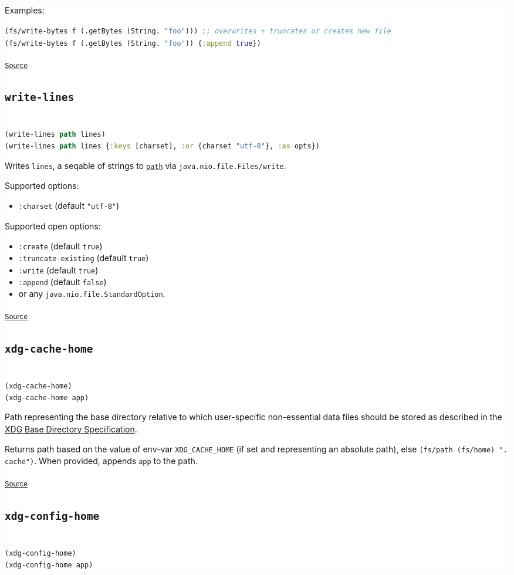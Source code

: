   Examples:

  ``` clojure
  (fs/write-bytes f (.getBytes (String. "foo"))) ;; overwrites + truncates or creates new file
  (fs/write-bytes f (.getBytes (String. "foo")) {:append true})
  ```
<p><sub><a href="https://github.com/babashka/fs/blob/master/src/babashka/fs.cljc#L1143-L1166">Source</a></sub></p>

## <a name="babashka.fs/write-lines">`write-lines`</a><a name="babashka.fs/write-lines"></a>
``` clojure

(write-lines path lines)
(write-lines path lines {:keys [charset], :or {charset "utf-8"}, :as opts})
```

Writes `lines`, a seqable of strings to [`path`](#babashka.fs/path) via `java.nio.file.Files/write`.

  Supported options:
  * `:charset` (default `"utf-8"`)

  Supported open options:
  * `:create` (default `true`)
  * `:truncate-existing` (default `true`)
  * `:write` (default `true`)
  * `:append` (default `false`)
  * or any `java.nio.file.StandardOption`.
<p><sub><a href="https://github.com/babashka/fs/blob/master/src/babashka/fs.cljc#L1168-L1187">Source</a></sub></p>

## <a name="babashka.fs/xdg-cache-home">`xdg-cache-home`</a><a name="babashka.fs/xdg-cache-home"></a>
``` clojure

(xdg-cache-home)
(xdg-cache-home app)
```

Path representing the base directory relative to which user-specific non-essential data files should be stored as described in the [XDG Base Directory Specification](https://specifications.freedesktop.org/basedir-spec/basedir-spec-latest.html).

  Returns path based on the value of env-var `XDG_CACHE_HOME` (if set and representing an absolute path), else `(fs/path (fs/home) ".cache")`.
  When provided, appends `app` to the path.
<p><sub><a href="https://github.com/babashka/fs/blob/master/src/babashka/fs.cljc#L1246-L1254">Source</a></sub></p>

## <a name="babashka.fs/xdg-config-home">`xdg-config-home`</a><a name="babashka.fs/xdg-config-home"></a>
``` clojure

(xdg-config-home)
(xdg-config-home app)
```
